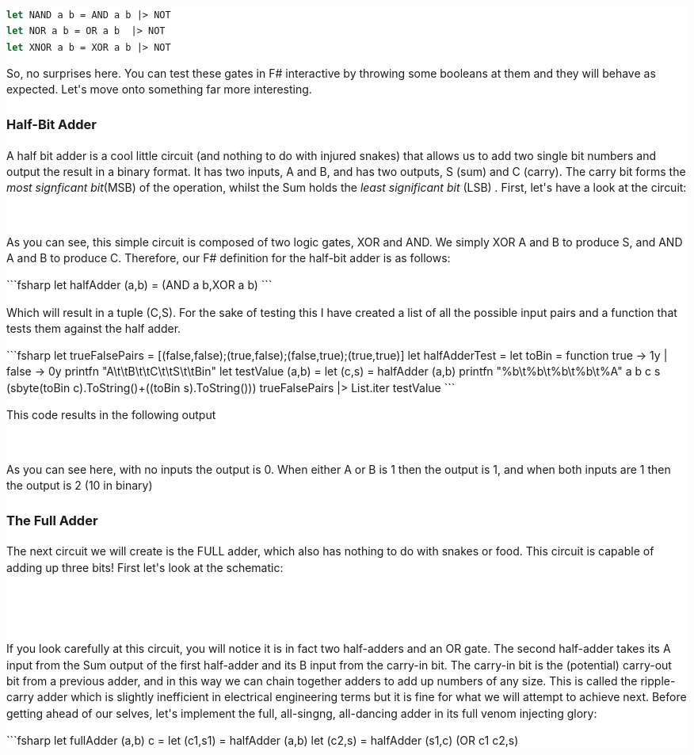 ```fsharp
let NAND a b = AND a b |> NOT
let NOR a b = OR a b  |> NOT
let XNOR a b = XOR a b |> NOT

```

<p>So, no surprises here. You can test these gates in F# interactive by throwing some booleans at them and they will behave as expected. Let's move onto something far more interesting.</p>
<h3>Half-Bit Adder</h3>
<p>A half bit adder is a cool little circuit (and nothing to do with injured snakes) that allows us to add two single bit numbers and output the result in a binary format. It has two inputs, A and B, and has two outputs, S (sum) and C (carry). The carry bit forms the <em> most signficant bit</em>(MSB) of the operation, whilst the Sum holds the <em> least significant bit </em>(LSB)<em> . </em>First, let's have a look at the circuit:</p>
<p style="text-align: center;"><img src="/blogengine/image.axd?picture=2012%2f2%2fSnap+2012-02-15+at+16.14.23.png" alt="" /></p>
<p>As you can see, this simple circuit is composed of two logic gates, XOR and AND. We simply XOR A and B to produce S, and AND A and B to produce C. Therefore, our F# definition for the half-bit adder is as follows:</p>
```fsharp
let halfAdder (a,b) = (AND a b,XOR a b)
```

<p>Which will result in a tuple (C,S). For the sake of testing this I have created a list of all the possible input pairs and a function that tests them against the half adder.</p>
```fsharp
let trueFalsePairs = [(false,false);(true,false);(false,true);(true,true)]
let halfAdderTest =
  let toBin = function true -> 1y | false -> 0y
  printfn "A\t\tB\t\tC\t\tS\t\tBin"  
  let testValue (a,b) =
    let (c,s) = halfAdder (a,b)
    printfn "%b\t%b\t%b\t%b\t%A" a b c s (sbyte(toBin c).ToString()+((toBin s).ToString()))
  trueFalsePairs |> List.iter testValue
```

<p style="text-align: left;">This code results in the following output</p>
<p><img src="/blogengine/image.axd?picture=2012%2f2%2fSnap+2012-02-15+at+16.45.43.png" alt="" /></p>
<p>As you can see here, with no inputs the output is 0. When either A or B is 1 then the output is 1, and when both inputs are 1 then the output is 2 (10 in binary)</p>
<h3>The Full Adder</h3>
<p>The next circuit we will create is the FULL adder, which also has nothing to do with snakes or food. This circuit is capable of adding up three bits! First let's look at the schematic:</p>
<p style="text-align: center;"></p>
<p style="text-align: center;"><img style="border-style: initial; border-color: initial;" src="http://www.pinksquirrellabs.com/img/old/adder.jpg" alt="" /></p>
<p style="text-align: center;"><img src="/blogengine/image.axd?picture=2012%2f2%2fSnap+2012-02-19+at+19.23.16.png" alt="" /></p>
<p>If you look carefully at this circuit, you will notice it is in fact two half-adders and an OR gate. The second half-adder takes its A input from the Sum output of the first half-adder and its B input from the carry-in bit. The carry-in bit is the (potential) carry-out bit from a previous adder, and in this way we can chain together adders to add up numbers of any size.  This is called the ripple-carry adder which is slightly inefficient in electrical engineering terms but it is fine for what we will attempt to achieve next. Before getting ahead of our selves, let's implement the full, all-singng, all-dancing adder in its full venom injecting glory:</p>
```fsharp
let fullAdder (a,b) c =
  let (c1,s1) = halfAdder (a,b)
  let (c2,s) = halfAdder (s1,c)
  (OR c1 c2,s)

```
